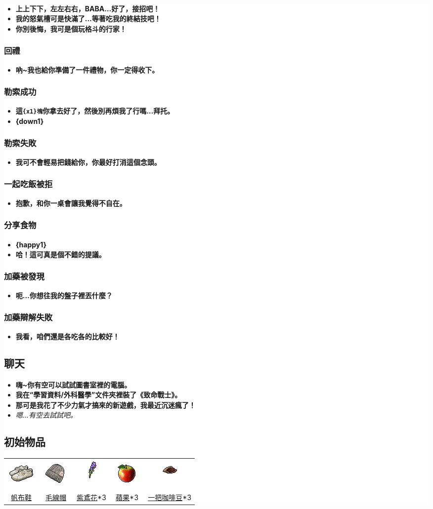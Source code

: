 - **上上下下，左左右右，BABA…好了，接招吧！**
- **我的怒氣槽可是快滿了…等著吃我的終結技吧！**
- **你別後悔，我可是個玩格斗的行家！**

### 回禮

- **吶\~我也給你準備了一件禮物，你一定得收下。**

### 勒索成功

- **這`{x1}塊`你拿去好了，然後別再煩我了行嗎…拜托。**
- **{down1}**

### 勒索失敗

- **我可不會輕易把錢給你，你最好打消這個念頭。**

### 一起吃飯被拒

- **抱歉，和你一桌會讓我覺得不自在。**

### 分享食物

- **{happy1}**
- **哈！這可真是個不錯的提議。**

### 加藥被發現

- **呃…你想往我的盤子裡丟什麼？**

### 加藥辯解失敗

- **我看，咱們還是各吃各的比較好！**

## 聊天

- **嗨\~你有空可以試試圖書室裡的電腦。**
- **我在“學習資料/外科醫學”文件夾裡裝了《致命戰士》。**
- **那可是我花了不少力氣才搞來的新遊戲，我最近沉迷瘋了！**
- *嗯…有空去試試吧。*

## 初始物品

||||||
|:--:|:--:|:--:|:--:|:--:|
|![img](images/item_pic_FBX.png)|![img](images/item_pic_MXM.png)|![img](images/item_pic_WYH.png)|![img](images/item_pic_PG.png)|![img](images/item_pic_YBKFD.png)|
|[帆布鞋](道具.md#帆布鞋)|[毛線帽](道具.md#毛線帽)|[紫鳶花](道具.md#紫鳶花)*3|[蘋果](道具.md#蘋果)*3|[一把咖啡豆](道具.md#一把咖啡豆)*3|